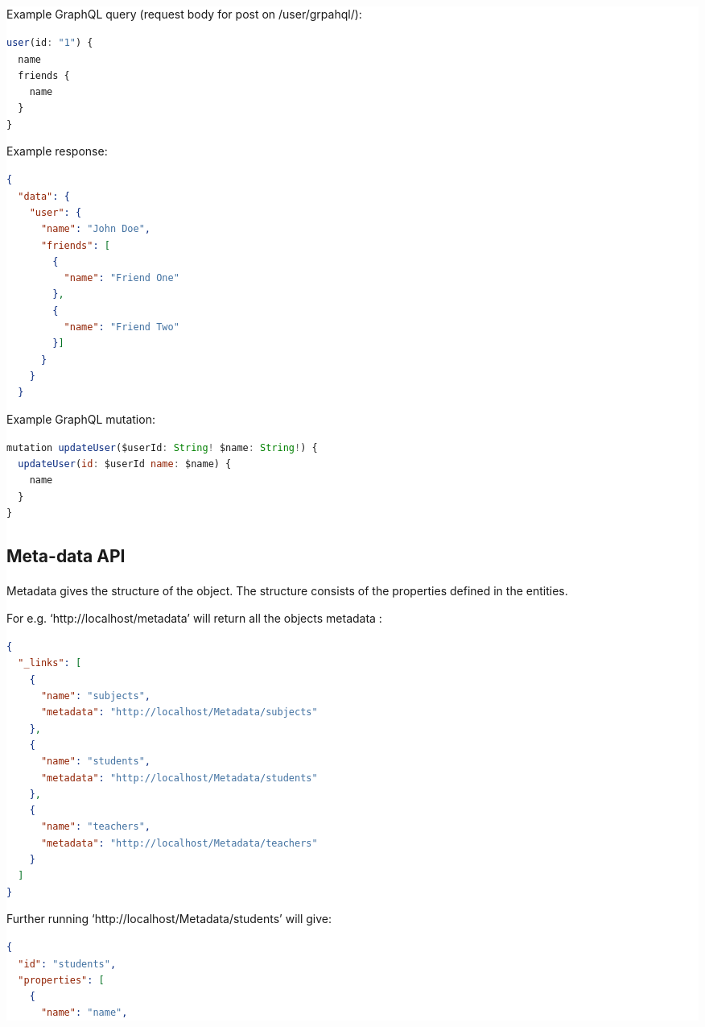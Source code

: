 Example GraphQL query (request body for post on /user/grpahql/):
```javascript
user(id: "1") {
  name
  friends {
    name
  }
}
```
Example response:
```json
{
  "data": {
    "user": {
      "name": "John Doe",
      "friends": [
        {
          "name": "Friend One"
        },
        {
          "name": "Friend Two"
        }]
      }
    }
  }
  ```
Example GraphQL mutation:
```javascript
mutation updateUser($userId: String! $name: String!) {
  updateUser(id: $userId name: $name) {
    name
  }
}
``` 
## Meta-data API

Metadata gives the structure of the object. The structure consists of the properties defined in the entities. 

For e.g. ‘http://localhost/metadata’ will return all the objects metadata : 
```json
{ 
  "_links": [ 
    { 
      "name": "subjects", 
      "metadata": "http://localhost/Metadata/subjects" 
    }, 
    { 
      "name": "students", 
      "metadata": "http://localhost/Metadata/students" 
    }, 
    { 
      "name": "teachers", 
      "metadata": "http://localhost/Metadata/teachers" 
    } 
  ] 
} 
```  
Further running ‘http://localhost/Metadata/students’ will give:
```json
{ 
  "id": "students", 
  "properties": [ 
    { 
      "name": "name", 
```